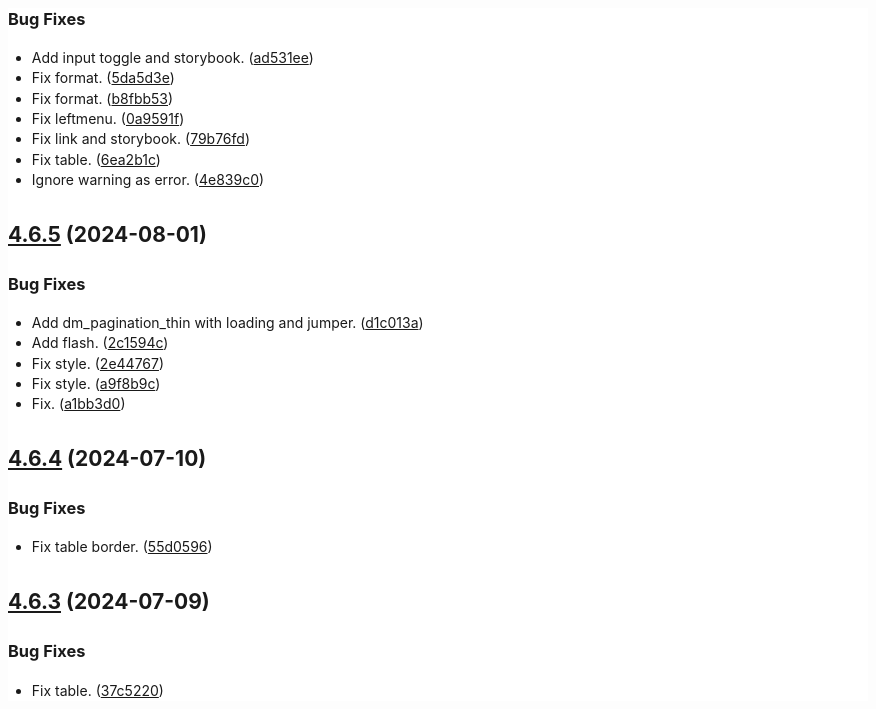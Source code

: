 
### Bug Fixes

* Add input toggle and storybook. ([ad531ee](https://github.com/duskmoon-dev/phoenix-duskmoon-ui/commit/ad531eec357abbc04be954a12989df54fdd9ac22))
* Fix format. ([5da5d3e](https://github.com/duskmoon-dev/phoenix-duskmoon-ui/commit/5da5d3ed2ecc930b75f68dc05764858e5e64c7e3))
* Fix format. ([b8fbb53](https://github.com/duskmoon-dev/phoenix-duskmoon-ui/commit/b8fbb53f31ac6c0c88effc1b9ef05103f0da3cda))
* Fix leftmenu. ([0a9591f](https://github.com/duskmoon-dev/phoenix-duskmoon-ui/commit/0a9591f8c417b02620720fb7442187a63ca48c1c))
* Fix link and storybook. ([79b76fd](https://github.com/duskmoon-dev/phoenix-duskmoon-ui/commit/79b76fdd7cd7e1b7d417b472d070df495c5cd26e))
* Fix table. ([6ea2b1c](https://github.com/duskmoon-dev/phoenix-duskmoon-ui/commit/6ea2b1c5b75a51bf62b07959a30927ca25970bce))
* Ignore warning as error. ([4e839c0](https://github.com/duskmoon-dev/phoenix-duskmoon-ui/commit/4e839c0017c1af1f990ad5a9473b51c61b4dbe07))

## [4.6.5](https://github.com/duskmoon-dev/phoenix-duskmoon-ui/compare/v4.6.4...v4.6.5) (2024-08-01)


### Bug Fixes

* Add dm_pagination_thin with loading and jumper. ([d1c013a](https://github.com/duskmoon-dev/phoenix-duskmoon-ui/commit/d1c013ad2908746c514bb82e6bdaf3a2bbc1500d))
* Add flash. ([2c1594c](https://github.com/duskmoon-dev/phoenix-duskmoon-ui/commit/2c1594c5b307c0ce09fbc6654efcb905d536a6d8))
* Fix style. ([2e44767](https://github.com/duskmoon-dev/phoenix-duskmoon-ui/commit/2e44767209047eea69324f47dacc81341a4f6bed))
* Fix style. ([a9f8b9c](https://github.com/duskmoon-dev/phoenix-duskmoon-ui/commit/a9f8b9c5f1c2404ec9212eea5d686a647e8929ca))
* Fix. ([a1bb3d0](https://github.com/duskmoon-dev/phoenix-duskmoon-ui/commit/a1bb3d03739819b25b9c2f94cb32f596ed07f714))

## [4.6.4](https://github.com/duskmoon-dev/phoenix-duskmoon-ui/compare/v4.6.3...v4.6.4) (2024-07-10)


### Bug Fixes

* Fix table border. ([55d0596](https://github.com/duskmoon-dev/phoenix-duskmoon-ui/commit/55d0596e20372fedc7bf0d82f87694b9dc74d030))

## [4.6.3](https://github.com/duskmoon-dev/phoenix-duskmoon-ui/compare/v4.6.2...v4.6.3) (2024-07-09)


### Bug Fixes

* Fix table. ([37c5220](https://github.com/duskmoon-dev/phoenix-duskmoon-ui/commit/37c5220ace8437e81c2a062eafba7fcd073c0fc0))

